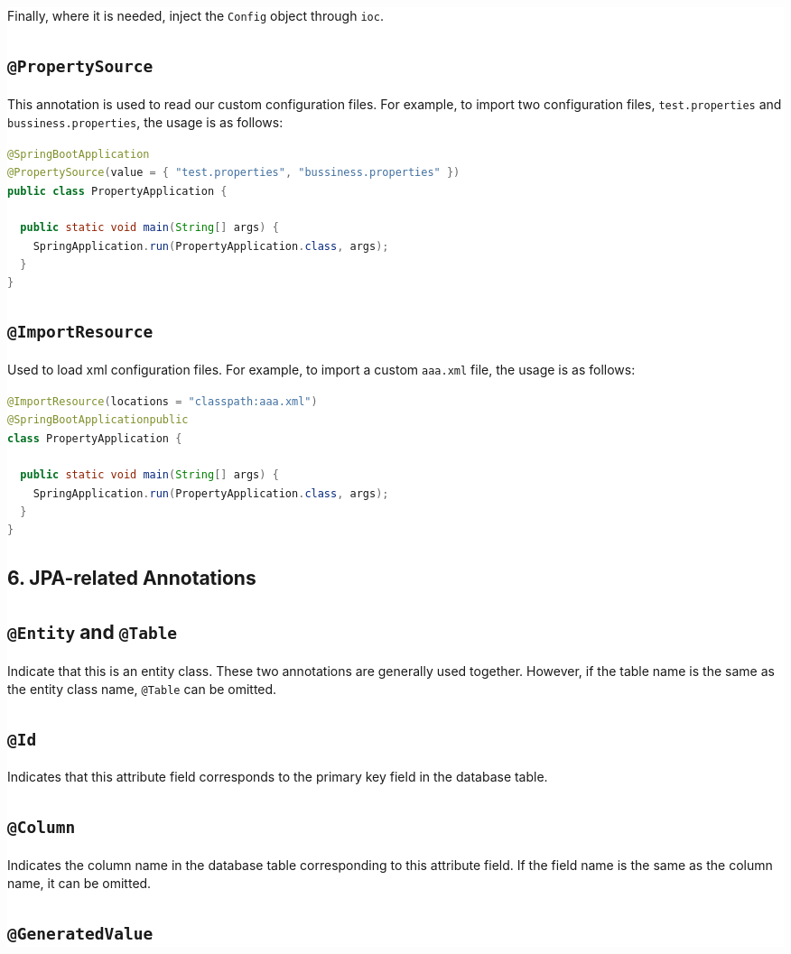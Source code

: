 Finally, where it is needed, inject the `Config` object through `ioc`.

## `@PropertySource`

This annotation is used to read our custom configuration files. For example, to import two configuration files, `test.properties` and `bussiness.properties`, the usage is as follows:

```java
@SpringBootApplication
@PropertySource(value = { "test.properties", "bussiness.properties" })
public class PropertyApplication {

  public static void main(String[] args) {
    SpringApplication.run(PropertyApplication.class, args);
  }
}
```

## `@ImportResource`

Used to load xml configuration files. For example, to import a custom `aaa.xml` file, the usage is as follows:

```java
@ImportResource(locations = "classpath:aaa.xml")
@SpringBootApplicationpublic
class PropertyApplication {

  public static void main(String[] args) {
    SpringApplication.run(PropertyApplication.class, args);
  }
}
```

## 6\. JPA-related Annotations

## `@Entity` and `@Table`

Indicate that this is an entity class. These two annotations are generally used together. However, if the table name is the same as the entity class name, `@Table` can be omitted.

## `@Id`

Indicates that this attribute field corresponds to the primary key field in the database table.

## `@Column`

Indicates the column name in the database table corresponding to this attribute field. If the field name is the same as the column name, it can be omitted.

## `@GeneratedValue`
